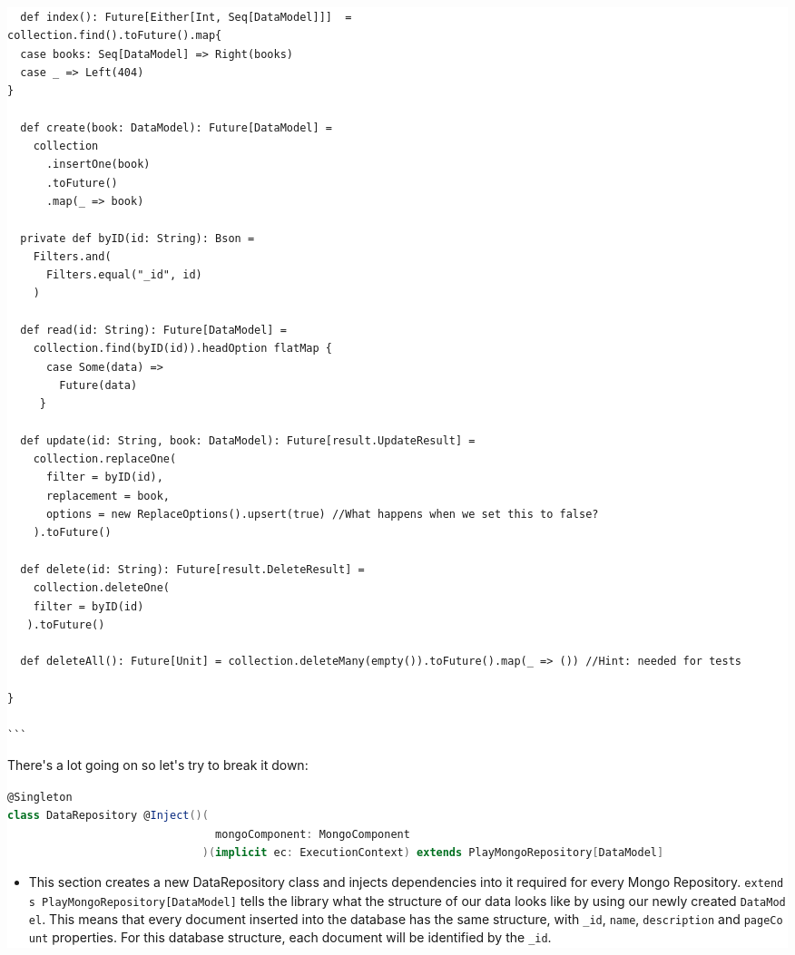       def index(): Future[Either[Int, Seq[DataModel]]]  =
    collection.find().toFuture().map{
      case books: Seq[DataModel] => Right(books)
      case _ => Left(404)
    }
   
      def create(book: DataModel): Future[DataModel] = 
        collection
          .insertOne(book)
          .toFuture()
          .map(_ => book)
    
      private def byID(id: String): Bson =
        Filters.and(
          Filters.equal("_id", id)
        )
    
      def read(id: String): Future[DataModel] =
        collection.find(byID(id)).headOption flatMap {
          case Some(data) =>
            Future(data)
         } 
    
      def update(id: String, book: DataModel): Future[result.UpdateResult] = 
        collection.replaceOne(
          filter = byID(id),
          replacement = book,
          options = new ReplaceOptions().upsert(true) //What happens when we set this to false?
        ).toFuture()
    
      def delete(id: String): Future[result.DeleteResult] =
        collection.deleteOne(
        filter = byID(id)
       ).toFuture()
    
      def deleteAll(): Future[Unit] = collection.deleteMany(empty()).toFuture().map(_ => ()) //Hint: needed for tests
    
    }

    ```
There's a lot going on so let's try to break it down:

```scala
@Singleton
class DataRepository @Inject()(
                                mongoComponent: MongoComponent
                              )(implicit ec: ExecutionContext) extends PlayMongoRepository[DataModel]
```
* This section creates a new DataRepository class and injects dependencies into it required for every Mongo Repository. `extends PlayMongoRepository[DataModel]` tells the library what the structure of our data looks like by using our newly created `DataModel`.
This means that every document inserted into the database has the same structure, with `_id`, `name`, `description` and `pageCount` properties.
For this database structure, each document will be identified by the `_id`.
